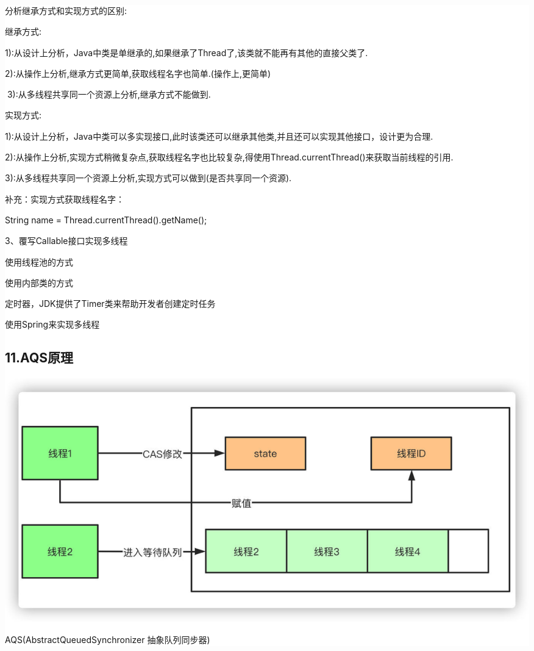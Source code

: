 分析继承方式和实现方式的区别:

继承方式:

​                1):从设计上分析，Java中类是单继承的,如果继承了Thread了,该类就不能再有其他的直接父类了.

​                2):从操作上分析,继承方式更简单,获取线程名字也简单.(操作上,更简单)

​                3):从多线程共享同一个资源上分析,继承方式不能做到.

实现方式:

​                1):从设计上分析，Java中类可以多实现接口,此时该类还可以继承其他类,并且还可以实现其他接口，设计更为合理.

​                2):从操作上分析,实现方式稍微复杂点,获取线程名字也比较复杂,得使用Thread.currentThread()来获取当前线程的引用.

​               3):从多线程共享同一个资源上分析,实现方式可以做到(是否共享同一个资源).

补充：实现方式获取线程名字：

String name = Thread.currentThread().getName();

3、覆写Callable接口实现多线程

使用线程池的方式

使用内部类的方式

定时器，JDK提供了Timer类来帮助开发者创建定时任务

使用Spring来实现多线程

## 11.AQS原理

![img](../image/clipboard-1639451378883.png)

AQS(AbstractQueuedSynchronizer 抽象队列同步器)
